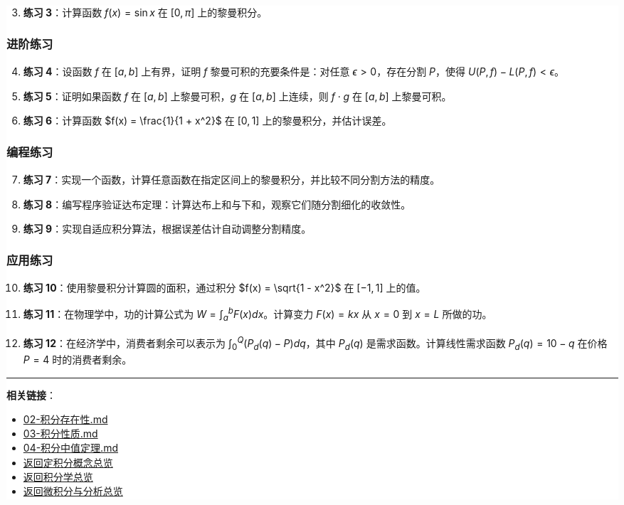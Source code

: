 3. **练习 3**：计算函数 $f(x) = \sin x$ 在 $[0, \pi]$ 上的黎曼积分。

### 进阶练习

4. **练习 4**：设函数 $f$ 在 $[a,b]$ 上有界，证明 $f$ 黎曼可积的充要条件是：对任意 $\epsilon > 0$，存在分割 $P$，使得 $U(P,f) - L(P,f) < \epsilon$。

5. **练习 5**：证明如果函数 $f$ 在 $[a,b]$ 上黎曼可积，$g$ 在 $[a,b]$ 上连续，则 $f \cdot g$ 在 $[a,b]$ 上黎曼可积。

6. **练习 6**：计算函数 $f(x) = \frac{1}{1 + x^2}$ 在 $[0,1]$ 上的黎曼积分，并估计误差。

### 编程练习

7. **练习 7**：实现一个函数，计算任意函数在指定区间上的黎曼积分，并比较不同分割方法的精度。

8. **练习 8**：编写程序验证达布定理：计算达布上和与下和，观察它们随分割细化的收敛性。

9. **练习 9**：实现自适应积分算法，根据误差估计自动调整分割精度。

### 应用练习

10. **练习 10**：使用黎曼积分计算圆的面积，通过积分 $f(x) = \sqrt{1 - x^2}$ 在 $[-1,1]$ 上的值。

11. **练习 11**：在物理学中，功的计算公式为 $W = \int_a^b F(x) dx$。计算变力 $F(x) = kx$ 从 $x = 0$ 到 $x = L$ 所做的功。

12. **练习 12**：在经济学中，消费者剩余可以表示为 $\int_0^Q (P_d(q) - P) dq$，其中 $P_d(q)$ 是需求函数。计算线性需求函数 $P_d(q) = 10 - q$ 在价格 $P = 4$ 时的消费者剩余。

---

**相关链接**：
- [02-积分存在性.md](02-积分存在性.md)
- [03-积分性质.md](03-积分性质.md)
- [04-积分中值定理.md](04-积分中值定理.md)
- [返回定积分概念总览](00-定积分概念总览.md)
- [返回积分学总览](../00-积分学总览.md)
- [返回微积分与分析总览](../../../00-微积分与分析总览.md) 